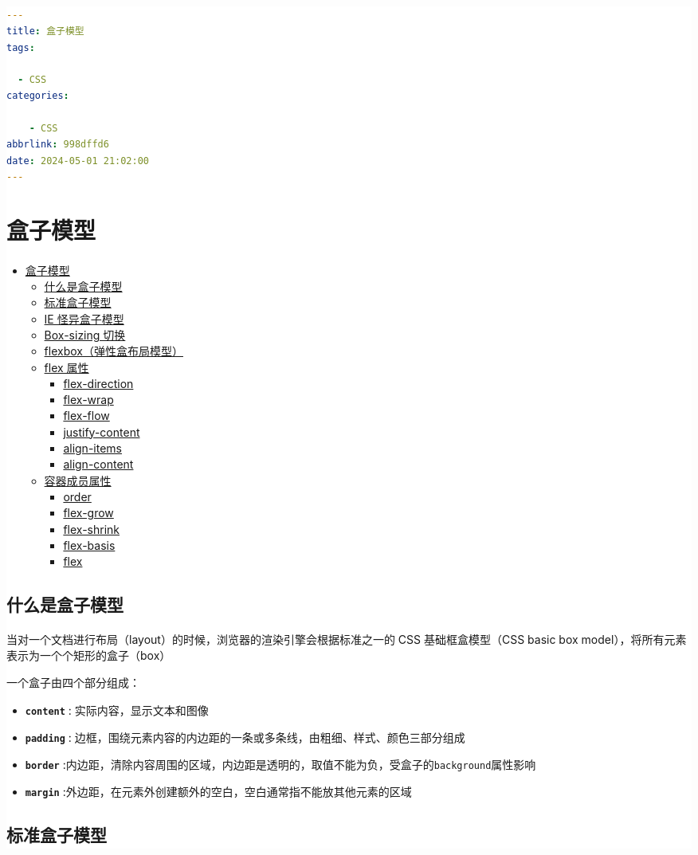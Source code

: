 ```yaml
---
title: 盒子模型
tags:
  
  - CSS
categories:
  
    - CSS
abbrlink: 998dffd6
date: 2024-05-01 21:02:00
---
```




# 盒子模型

- [盒子模型](#盒子模型)
  - [什么是盒子模型](#什么是盒子模型)
  - [标准盒子模型](#标准盒子模型)
  - [IE 怪异盒子模型](#ie-怪异盒子模型)
  - [Box-sizing 切换](#box-sizing-切换)
  - [flexbox（弹性盒布局模型）](#flexbox弹性盒布局模型)
  - [flex 属性](#flex-属性)
    - [flex-direction](#flex-direction)
    - [flex-wrap](#flex-wrap)
    - [flex-flow](#flex-flow)
    - [justify-content](#justify-content)
    - [align-items](#align-items)
    - [align-content](#align-content)
  - [容器成员属性](#容器成员属性)
    - [order](#order)
    - [flex-grow](#flex-grow)
    - [flex-shrink](#flex-shrink)
    - [flex-basis](#flex-basis)
    - [flex](#flex)



## 什么是盒子模型

当对一个文档进行布局（layout）的时候，浏览器的渲染引擎会根据标准之一的 CSS 基础框盒模型（CSS basic box model），将所有元素表示为一个个矩形的盒子（box）

一个盒子由四个部分组成：

- **`content`** : 实际内容，显示文本和图像

- **`padding`** : 边框，围绕元素内容的内边距的一条或多条线，由粗细、样式、颜色三部分组成

- **`border`** :内边距，清除内容周围的区域，内边距是透明的，取值不能为负，受盒子的`background`属性影响

- **`margin`** :外边距，在元素外创建额外的空白，空白通常指不能放其他元素的区域

## 标准盒子模型
